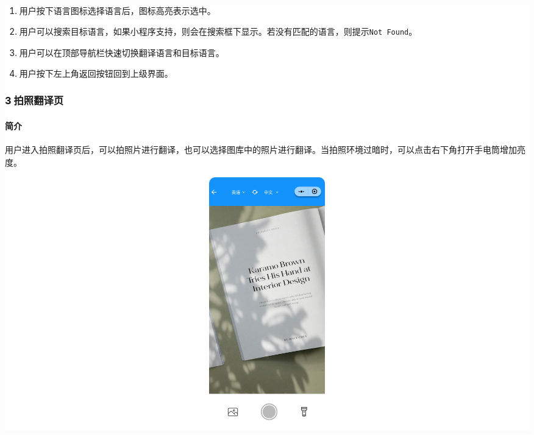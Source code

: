 1. 用户按下语言图标选择语言后，图标高亮表示选中。

2. 用户可以搜索目标语言，如果小程序支持，则会在搜索框下显示。若没有匹配的语言，则提示`Not Found`。

3. 用户可以在顶部导航栏快速切换翻译语言和目标语言。

4. 用户按下左上角返回按钮回到上级界面。

### 3 拍照翻译页

#### 简介

用户进入拍照翻译页后，可以拍照片进行翻译，也可以选择图库中的照片进行翻译。当拍照环境过暗时，可以点击右下角打开手电筒增加亮度。

<div align = "center">
    <img src="../pics/UI_OCR_Translation.png" width="22%" />
</div>
